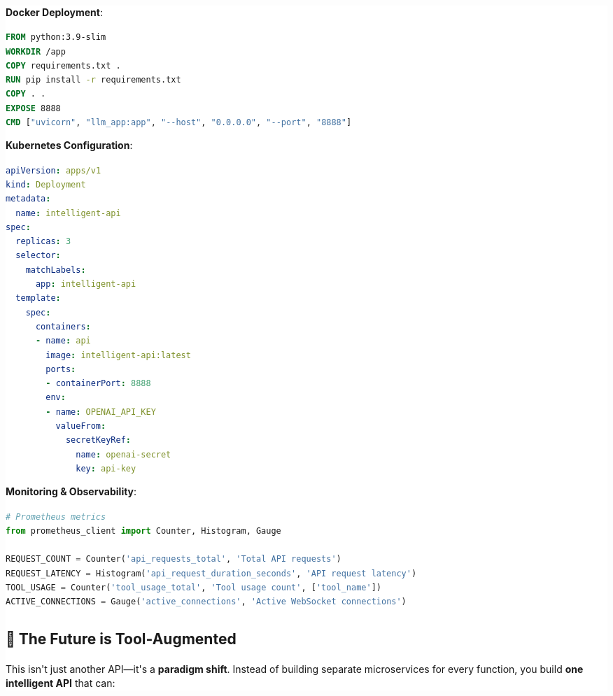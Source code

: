 **Docker Deployment**:
```dockerfile
FROM python:3.9-slim
WORKDIR /app
COPY requirements.txt .
RUN pip install -r requirements.txt
COPY . .
EXPOSE 8888
CMD ["uvicorn", "llm_app:app", "--host", "0.0.0.0", "--port", "8888"]
```

**Kubernetes Configuration**:
```yaml
apiVersion: apps/v1
kind: Deployment
metadata:
  name: intelligent-api
spec:
  replicas: 3
  selector:
    matchLabels:
      app: intelligent-api
  template:
    spec:
      containers:
      - name: api
        image: intelligent-api:latest
        ports:
        - containerPort: 8888
        env:
        - name: OPENAI_API_KEY
          valueFrom:
            secretKeyRef:
              name: openai-secret
              key: api-key
```

**Monitoring & Observability**:
```python
# Prometheus metrics
from prometheus_client import Counter, Histogram, Gauge

REQUEST_COUNT = Counter('api_requests_total', 'Total API requests')
REQUEST_LATENCY = Histogram('api_request_duration_seconds', 'API request latency')
TOOL_USAGE = Counter('tool_usage_total', 'Tool usage count', ['tool_name'])
ACTIVE_CONNECTIONS = Gauge('active_connections', 'Active WebSocket connections')
```

## 🎉 The Future is Tool-Augmented

This isn't just another API—it's a **paradigm shift**. Instead of building separate microservices for every function, you build **one intelligent API** that can:
